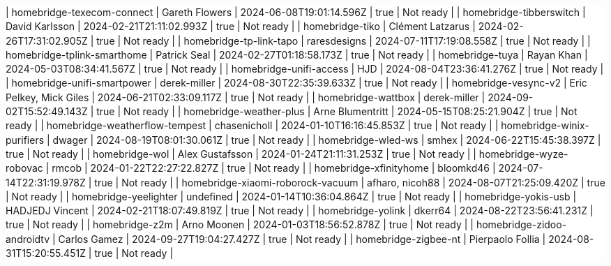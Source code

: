 | homebridge-texecom-connect | Gareth Flowers | 2024-06-08T19:01:14.596Z | true | Not ready |
| homebridge-tibberswitch | David Karlsson | 2024-02-21T21:11:02.993Z | true | Not ready |
| homebridge-tiko | Clément Latzarus | 2024-02-26T17:31:02.905Z | true | Not ready |
| homebridge-tp-link-tapo | raresdesigns | 2024-07-11T17:19:08.558Z | true | Not ready |
| homebridge-tplink-smarthome | Patrick Seal | 2024-02-27T01:18:58.173Z | true | Not ready |
| homebridge-tuya | Rayan Khan | 2024-05-03T08:34:41.567Z | true | Not ready |
| homebridge-unifi-access | HJD | 2024-08-04T23:36:41.276Z | true | Not ready |
| homebridge-unifi-smartpower | derek-miller | 2024-08-30T22:35:39.633Z | true | Not ready |
| homebridge-vesync-v2 | Eric Pelkey, Mick Giles | 2024-06-21T02:33:09.117Z | true | Not ready |
| homebridge-wattbox | derek-miller | 2024-09-02T15:52:49.143Z | true | Not ready |
| homebridge-weather-plus | Arne Blumentritt | 2024-05-15T08:25:21.904Z | true | Not ready |
| homebridge-weatherflow-tempest | chasenicholl | 2024-01-10T16:16:45.853Z | true | Not ready |
| homebridge-winix-purifiers | dwager | 2024-08-19T08:01:30.061Z | true | Not ready |
| homebridge-wled-ws | smhex | 2024-06-22T15:45:38.397Z | true | Not ready |
| homebridge-wol | Alex Gustafsson | 2024-01-24T21:11:31.253Z | true | Not ready |
| homebridge-wyze-robovac | rmcob | 2024-01-22T22:27:22.827Z | true | Not ready |
| homebridge-xfinityhome | bloomkd46 | 2024-07-14T22:31:19.978Z | true | Not ready |
| homebridge-xiaomi-roborock-vacuum | afharo, nicoh88 | 2024-08-07T21:25:09.420Z | true | Not ready |
| homebridge-yeelighter | undefined | 2024-01-14T10:36:04.864Z | true | Not ready |
| homebridge-yokis-usb | HADJEDJ Vincent | 2024-02-21T18:07:49.819Z | true | Not ready |
| homebridge-yolink | dkerr64 | 2024-08-22T23:56:41.231Z | true | Not ready |
| homebridge-z2m | Arno Moonen | 2024-01-03T18:56:52.878Z | true | Not ready |
| homebridge-zidoo-androidtv | Carlos Gamez | 2024-09-27T19:04:27.427Z | true | Not ready |
| homebridge-zigbee-nt | Pierpaolo Follia | 2024-08-31T15:20:55.451Z | true | Not ready |

